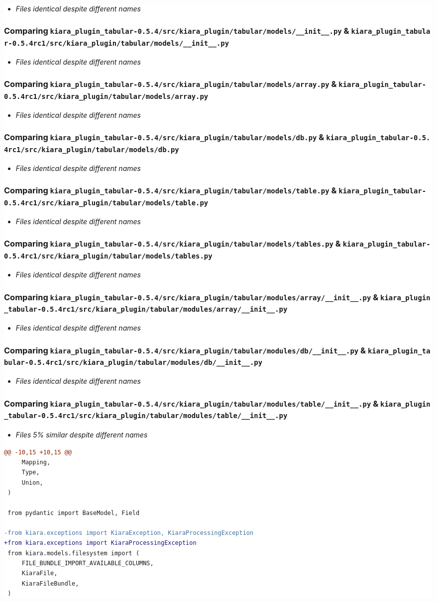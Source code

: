  * *Files identical despite different names*

### Comparing `kiara_plugin_tabular-0.5.4/src/kiara_plugin/tabular/models/__init__.py` & `kiara_plugin_tabular-0.5.4rc1/src/kiara_plugin/tabular/models/__init__.py`

 * *Files identical despite different names*

### Comparing `kiara_plugin_tabular-0.5.4/src/kiara_plugin/tabular/models/array.py` & `kiara_plugin_tabular-0.5.4rc1/src/kiara_plugin/tabular/models/array.py`

 * *Files identical despite different names*

### Comparing `kiara_plugin_tabular-0.5.4/src/kiara_plugin/tabular/models/db.py` & `kiara_plugin_tabular-0.5.4rc1/src/kiara_plugin/tabular/models/db.py`

 * *Files identical despite different names*

### Comparing `kiara_plugin_tabular-0.5.4/src/kiara_plugin/tabular/models/table.py` & `kiara_plugin_tabular-0.5.4rc1/src/kiara_plugin/tabular/models/table.py`

 * *Files identical despite different names*

### Comparing `kiara_plugin_tabular-0.5.4/src/kiara_plugin/tabular/models/tables.py` & `kiara_plugin_tabular-0.5.4rc1/src/kiara_plugin/tabular/models/tables.py`

 * *Files identical despite different names*

### Comparing `kiara_plugin_tabular-0.5.4/src/kiara_plugin/tabular/modules/array/__init__.py` & `kiara_plugin_tabular-0.5.4rc1/src/kiara_plugin/tabular/modules/array/__init__.py`

 * *Files identical despite different names*

### Comparing `kiara_plugin_tabular-0.5.4/src/kiara_plugin/tabular/modules/db/__init__.py` & `kiara_plugin_tabular-0.5.4rc1/src/kiara_plugin/tabular/modules/db/__init__.py`

 * *Files identical despite different names*

### Comparing `kiara_plugin_tabular-0.5.4/src/kiara_plugin/tabular/modules/table/__init__.py` & `kiara_plugin_tabular-0.5.4rc1/src/kiara_plugin/tabular/modules/table/__init__.py`

 * *Files 5% similar despite different names*

```diff
@@ -10,15 +10,15 @@
     Mapping,
     Type,
     Union,
 )
 
 from pydantic import BaseModel, Field
 
-from kiara.exceptions import KiaraException, KiaraProcessingException
+from kiara.exceptions import KiaraProcessingException
 from kiara.models.filesystem import (
     FILE_BUNDLE_IMPORT_AVAILABLE_COLUMNS,
     KiaraFile,
     KiaraFileBundle,
 )
```